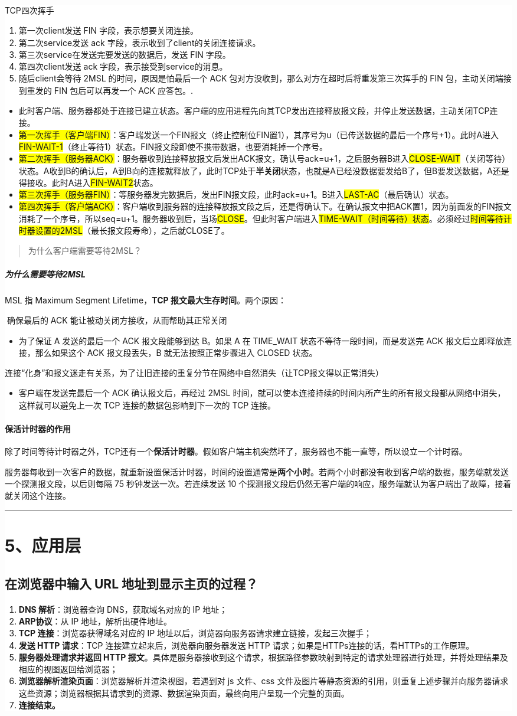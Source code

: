 TCP四次挥手

1. 第一次client发送 FIN 字段，表示想要关闭连接。
2. 第二次service发送 ack 字段，表示收到了client的关闭连接请求。
3. 第三次service在发送完要发送的数据后，发送 FIN 字段。
4. 第四次client发送 ack 字段，表示接受到service的消息。
5. 随后client会等待 2MSL 的时间，原因是怕最后一个 ACK 包对方没收到，那么对方在超时后将重发第三次挥手的 FIN 包，主动关闭端接到重发的 FIN 包后可以再发一个 ACK 应答包。.

+ 此时客户端、服务器都处于连接已建立状态。客户端的应用进程先向其TCP发出连接释放报文段，并停止发送数据，主动关闭TCP连接。
+ <span style="background-color: yellow">第一次挥手（客户端FIN）</span>：客户端发送一个FIN报文（终止控制位FIN置1），其序号为u（已传送数据的最后一个序号+1）。此时A进入<span style="background-color: yellow">FIN-WAIT-1</span>（终止等待1）状态。FIN报文段即使不携带数据，也要消耗掉一个序号。
+ <span style="background-color: yellow">第二次挥手（服务器ACK）</span>：服务器收到连接释放报文后发出ACK报文，确认号ack=u+1，之后服务器B进入<span style="background-color: yellow">CLOSE-WAIT</span>（关闭等待）状态。A收到B的确认后，A到B向的连接就释放了，此时TCP处于**半关闭**状态，也就是A已经没数据要发给B了，但B要发送数据，A还是得接收。此时A进入<span style="background-color: yellow">FIN-WAIT2</span>状态。
+ <span style="background-color: yellow">第三次挥手（服务器FIN）</span>：等服务器发完数据后，发出FIN报文段，此时ack=u+1。B进入<span style="background-color: yellow">LAST-AC</span>（最后确认）状态。
+ <span style="background-color: yellow">第四次挥手（客户端ACK）</span>：客户端收到服务器的连接释放报文段之后，还是得确认下。在确认报文中把ACK置1，因为前面发的FIN报文消耗了一个序号，所以seq=u+1。服务器收到后，当场<span style="background-color: yellow">CLOSE</span>。但此时客户端进入<span style="background-color: yellow">TIME-WAIT（时间等待）状态</span>。必须经过<span style="background-color: yellow">时间等待计时器设置的2MSL</span>（最长报文段寿命），之后就CLOSE了。

> 为什么客户端需要等待2MSL？

##### 为什么需要等待2MSL

MSL 指 Maximum Segment Lifetime，**TCP 报文最大生存时间**。两个原因：

​	确保最后的 ACK 能让被动关闭方接收，从而帮助其正常关闭

+ 为了保证 A 发送的最后一个 ACK 报文段能够到达 B。如果 A 在 TIME_WAIT 状态不等待一段时间，而是发送完 ACK 报文后立即释放连接，那么如果这个 ACK 报文段丢失，B 就无法按照正常步骤进入 CLOSED 状态。

连接“化身”和报文迷走有关系，为了让旧连接的重复分节在网络中自然消失（让TCP报文得以正常消失）

+ 客户端在发送完最后一个 ACK 确认报文后，再经过 2MSL 时间，就可以使本连接持续的时间内所产生的所有报文段都从网络中消失，这样就可以避免上一次 TCP 连接的数据包影响到下一次的 TCP 连接。

#### 保活计时器的作用

​		除了时间等待计时器之外，TCP还有一个**保活计时器**。假如客户端主机突然坏了，服务器也不能一直等，所以设立一个计时器。

​		服务器每收到一次客户的数据，就重新设置保活计时器，时间的设置通常是**两个小时**。若两个小时都没有收到客户端的数据，服务端就发送一个探测报文段，以后则每隔 75 秒钟发送一次。若连续发送 10 个探测报文段后仍然无客户端的响应，服务端就认为客户端出了故障，接着就关闭这个连接。

---



# 5、应用层

## 在浏览器中输入 URL 地址到显示主页的过程？

1. **DNS 解析**：浏览器查询 DNS，获取域名对应的 IP 地址；
2. **ARP协议**：从 IP 地址，解析出硬件地址。
3. **TCP 连接**：浏览器获得域名对应的 IP 地址以后，浏览器向服务器请求建立链接，发起三次握手；
4. **发送 HTTP 请求**：TCP 连接建立起来后，浏览器向服务器发送 HTTP 请求；如果是HTTPs连接的话，看HTTPs的工作原理。
5. **服务器处理请求并返回 HTTP 报文**。具体是服务器接收到这个请求，根据路径参数映射到特定的请求处理器进行处理，并将处理结果及相应的视图返回给浏览器；
6. **浏览器解析渲染页面**：浏览器解析并渲染视图，若遇到对 js 文件、css 文件及图片等静态资源的引用，则重复上述步骤并向服务器请求这些资源；浏览器根据其请求到的资源、数据渲染页面，最终向用户呈现一个完整的页面。
7. **连接结束。**
